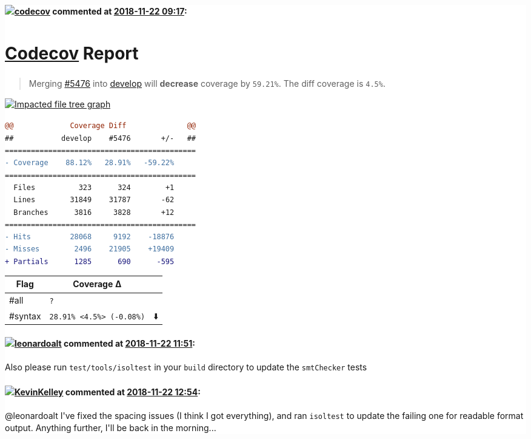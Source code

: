 #### <img src="https://avatars.githubusercontent.com/in/254?v=4" width="50">[codecov](https://github.com/apps/codecov) commented at [2018-11-22 09:17](https://github.com/ethereum/solidity/pull/5476#issuecomment-440963616):

# [Codecov](https://codecov.io/gh/ethereum/solidity/pull/5476?src=pr&el=h1) Report
> Merging [#5476](https://codecov.io/gh/ethereum/solidity/pull/5476?src=pr&el=desc) into [develop](https://codecov.io/gh/ethereum/solidity/commit/d3c8ba00ac00426b256998a678a8d4bfbf0acd83?src=pr&el=desc) will **decrease** coverage by `59.21%`.
> The diff coverage is `4.5%`.

[![Impacted file tree graph](https://codecov.io/gh/ethereum/solidity/pull/5476/graphs/tree.svg?width=650&token=87PGzVEwU0&height=150&src=pr)](https://codecov.io/gh/ethereum/solidity/pull/5476?src=pr&el=tree)

```diff
@@             Coverage Diff              @@
##           develop    #5476       +/-   ##
============================================
- Coverage    88.12%   28.91%   -59.22%     
============================================
  Files          323      324        +1     
  Lines        31849    31787       -62     
  Branches      3816     3828       +12     
============================================
- Hits         28068     9192    -18876     
- Misses        2496    21905    +19409     
+ Partials      1285      690      -595
```

| Flag | Coverage Δ | |
|---|---|---|
| #all | `?` | |
| #syntax | `28.91% <4.5%> (-0.08%)` | :arrow_down: |

#### <img src="https://avatars.githubusercontent.com/u/504195?u=ce2facd14af9fd474ebff49f0d44891f56f7500f&v=4" width="50">[leonardoalt](https://github.com/leonardoalt) commented at [2018-11-22 11:51](https://github.com/ethereum/solidity/pull/5476#issuecomment-441006586):

Also please run `test/tools/isoltest` in your `build` directory to update the `smtChecker` tests

#### <img src="https://avatars.githubusercontent.com/u/179568?v=4" width="50">[KevinKelley](https://github.com/KevinKelley) commented at [2018-11-22 12:54](https://github.com/ethereum/solidity/pull/5476#issuecomment-441022072):

@leonardoalt  I've fixed the spacing issues (I think I got everything), and ran `isoltest` to update the failing one for readable format output.  Anything further, I'll be back in the morning...
